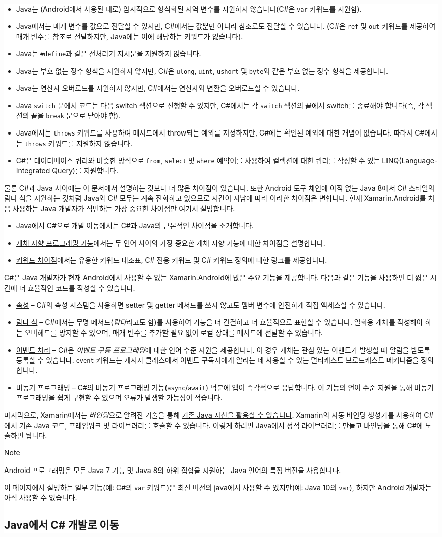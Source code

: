- Java는 (Android에서 사용된 대로) 암시적으로 형식화된 지역 변수를 지원하지 않습니다(C#은 `var` 키워드를 지원함).

- Java에서는 매개 변수를 값으로 전달할 수 있지만, C#에서는 값뿐만 아니라 참조로도 전달할 수 있습니다. (C#은 `ref` 및 `out` 키워드를 제공하여 매개 변수를 참조로 전달하지만, Java에는 이에 해당하는 키워드가 없습니다).

- Java는 `#define`과 같은 전처리기 지시문을 지원하지 않습니다.

- Java는 부호 없는 정수 형식을 지원하지 않지만, C#은 `ulong`, `uint`, `ushort` 및 `byte`와 같은 부호 없는 정수 형식을 제공합니다.

- Java는 연산자 오버로드를 지원하지 않지만, C#에서는 연산자와 변환을 오버로드할 수 있습니다.

- Java `switch` 문에서 코드는 다음 switch 섹션으로 진행할 수 있지만, C#에서는 각 `switch` 섹션의 끝에서 switch를 종료해야 합니다(즉, 각 섹션의 끝을 `break` 문으로 닫아야 함).

- Java에서는 `throws` 키워드를 사용하여 메서드에서 throw되는 예외를 지정하지만, C#에는 확인된 예외에 대한 개념이 없습니다. 따라서 C#에서는 `throws` 키워드를 지원하지 않습니다.

- C#은 데이터베이스 쿼리와 비슷한 방식으로 `from`, `select` 및 `where` 예약어를 사용하여 컬렉션에 대한 쿼리를 작성할 수 있는 LINQ(Language-Integrated Query)를 지원합니다.

물론 C#과 Java 사이에는 이 문서에서 설명하는 것보다 더 많은 차이점이 있습니다. 또한 Android 도구 체인에 아직 없는 Java 8에서 C# 스타일의 람다 식을 지원하는 것처럼 Java와 C# 모두는 계속 진화하고 있으므로 시간이 지남에 따라 이러한 차이점은 변합니다. 현재 Xamarin.Android를 처음 사용하는 Java 개발자가 직면하는 가장 중요한 차이점만 여기서 설명합니다.

- [Java에서 C#으로 개발 이동](#fundamentals)에서는 C#과 Java의 근본적인 차이점을 소개합니다.

- [개체 지향 프로그래밍 기능](#oopfeatures)에서는 두 언어 사이의 가장 중요한 개체 지향 기능에 대한 차이점을 설명합니다.

- [키워드 차이점](#keywords)에서는 유용한 키워드 대조표, C# 전용 키워드 및 C# 키워드 정의에 대한 링크를 제공합니다.

C#은 Java 개발자가 현재 Android에서 사용할 수 없는 Xamarin.Android에 많은 주요 기능을 제공합니다. 다음과 같은 기능을 사용하면 더 짧은 시간에 더 효율적인 코드를 작성할 수 있습니다.

- [속성](#properties) &ndash; C#의 속성 시스템을 사용하면 setter 및 getter 메서드를 쓰지 않고도 멤버 변수에 안전하게 직접 액세스할 수 있습니다.

- [람다 식](#lambdas) &ndash; C#에서는 무명 메서드(*람다*라고도 함)를 사용하여 기능을 더 간결하고 더 효율적으로 표현할 수 있습니다. 일회용 개체를 작성해야 하는 오버헤드를 방지할 수 있으며, 매개 변수를 추가할 필요 없이 로컬 상태를 메서드에 전달할 수 있습니다.

- [이벤트 처리](#events) &ndash; C#은 *이벤트 구동 프로그래밍*에 대한 언어 수준 지원을 제공합니다. 이 경우 개체는 관심 있는 이벤트가 발생할 때 알림을 받도록 등록할 수 있습니다. `event` 키워드는 게시자 클래스에서 이벤트 구독자에게 알리는 데 사용할 수 있는 멀티캐스트 브로드캐스트 메커니즘을 정의합니다.

- [비동기 프로그래밍](#async) &ndash; C#의 비동기 프로그래밍 기능(`async`/`await`) 덕분에 앱이 즉각적으로 응답합니다.
    이 기능의 언어 수준 지원을 통해 비동기 프로그래밍을 쉽게 구현할 수 있으며 오류가 발생할 가능성이 적습니다.

마지막으로, Xamarin에서는 *바인딩*으로 알려진 기술을 통해 [기존 Java 자산을 활용할 수 있습니다](#interop). Xamarin의 자동 바인딩 생성기를 사용하여 C#에서 기존 Java 코드, 프레임워크 및 라이브러리를 호출할 수 있습니다. 이렇게 하려면 Java에서 정적 라이브러리를 만들고 바인딩을 통해 C#에 노출하면 됩니다.

> [!NOTE]
> Android 프로그래밍은 모든 Java 7 기능 [및 Java 8의 하위 집합](https://developer.android.com/studio/write/java8-support.html)을 지원하는 Java 언어의 특정 버전을 사용합니다.
>
> 이 페이지에서 설명하는 일부 기능(예: C#의 `var` 키워드)은 최신 버전의 java에서 사용할 수 있지만(예: [Java 10의 `var`](https://developer.oracle.com/java/jdk-10-local-variable-type-inference.html)), 하지만 Android 개발자는 아직 사용할 수 없습니다.

<a name="fundamentals" />

## <a name="going-from-java-to-c-development"></a>Java에서 C# 개발로 이동
